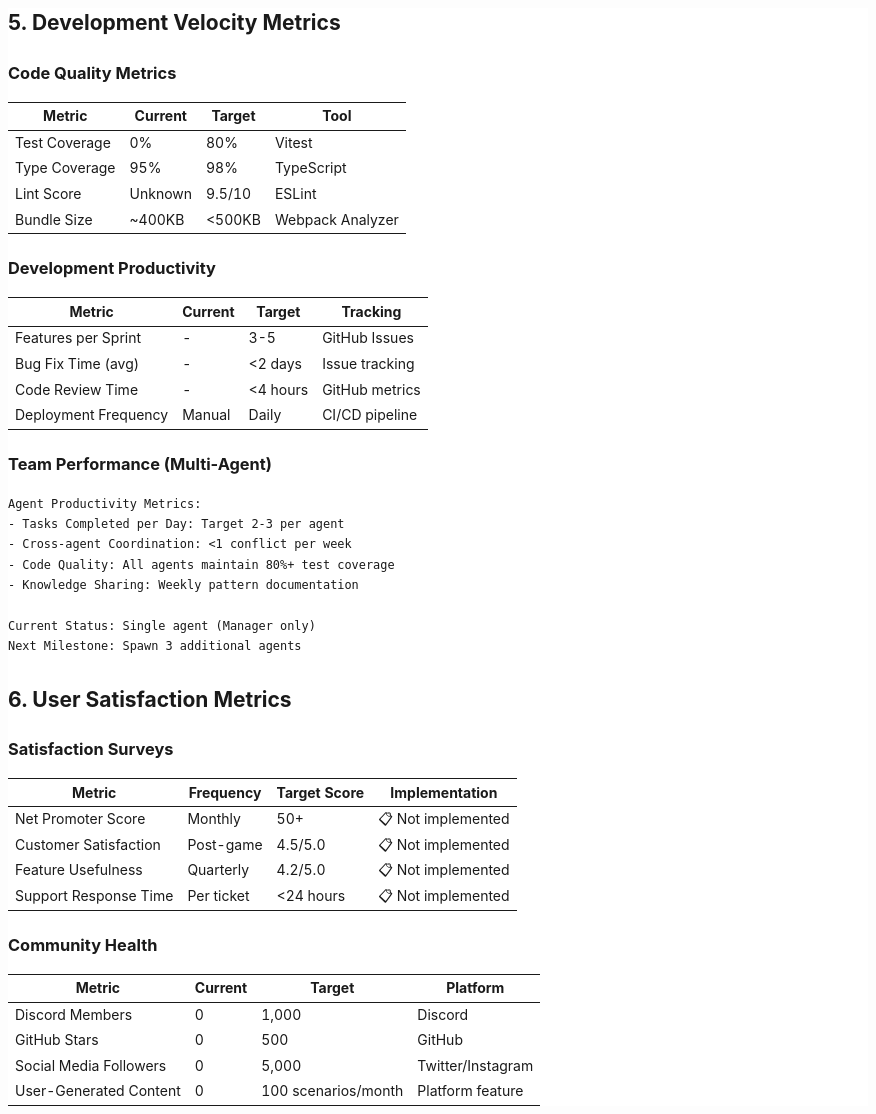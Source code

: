 ## 5. Development Velocity Metrics

### Code Quality Metrics
| Metric | Current | Target | Tool |
|--------|---------|---------|------|
| Test Coverage | 0% | 80% | Vitest |
| Type Coverage | 95% | 98% | TypeScript |
| Lint Score | Unknown | 9.5/10 | ESLint |
| Bundle Size | ~400KB | <500KB | Webpack Analyzer |

### Development Productivity
| Metric | Current | Target | Tracking |
|--------|---------|---------|----------|
| Features per Sprint | - | 3-5 | GitHub Issues |
| Bug Fix Time (avg) | - | <2 days | Issue tracking |
| Code Review Time | - | <4 hours | GitHub metrics |
| Deployment Frequency | Manual | Daily | CI/CD pipeline |

### Team Performance (Multi-Agent)
```
Agent Productivity Metrics:
- Tasks Completed per Day: Target 2-3 per agent
- Cross-agent Coordination: <1 conflict per week
- Code Quality: All agents maintain 80%+ test coverage
- Knowledge Sharing: Weekly pattern documentation

Current Status: Single agent (Manager only)
Next Milestone: Spawn 3 additional agents
```

## 6. User Satisfaction Metrics

### Satisfaction Surveys
| Metric | Frequency | Target Score | Implementation |
|--------|-----------|-------------|----------------|
| Net Promoter Score | Monthly | 50+ | 📋 Not implemented |
| Customer Satisfaction | Post-game | 4.5/5.0 | 📋 Not implemented |
| Feature Usefulness | Quarterly | 4.2/5.0 | 📋 Not implemented |
| Support Response Time | Per ticket | <24 hours | 📋 Not implemented |

### Community Health
| Metric | Current | Target | Platform |
|--------|---------|---------|----------|
| Discord Members | 0 | 1,000 | Discord |
| GitHub Stars | 0 | 500 | GitHub |
| Social Media Followers | 0 | 5,000 | Twitter/Instagram |
| User-Generated Content | 0 | 100 scenarios/month | Platform feature |
